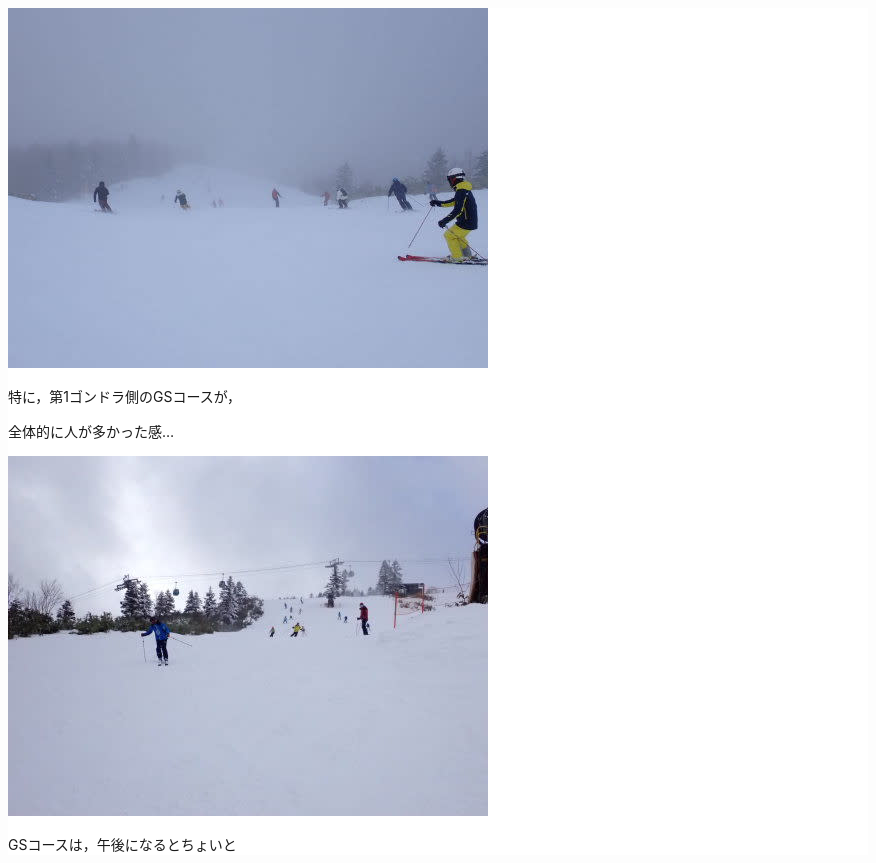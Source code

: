 ![a5f98d355e8ffca70e14f31472004c06.jpg](images/a5f98d355e8ffca70e14f31472004c06.jpg)







特に，第1ゴンドラ側のGSコースが，


全体的に人が多かった感…




![6459a6c3c42d3590853bb021100ce43e.jpg](images/6459a6c3c42d3590853bb021100ce43e.jpg)




GSコースは，午後になるとちょいと
